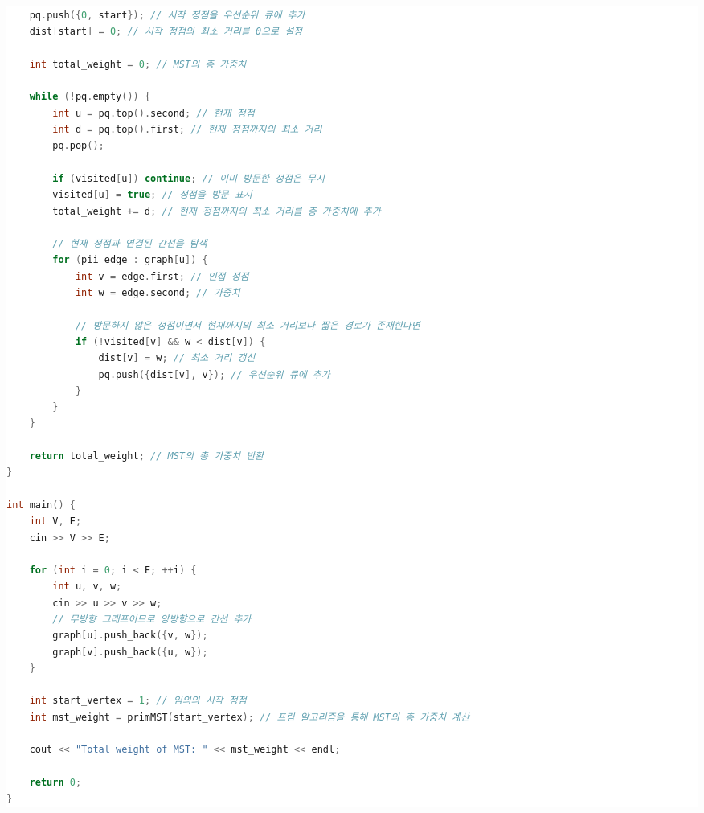   ```cpp
      pq.push({0, start}); // 시작 정점을 우선순위 큐에 추가
      dist[start] = 0; // 시작 정점의 최소 거리를 0으로 설정
  
      int total_weight = 0; // MST의 총 가중치
  
      while (!pq.empty()) {
          int u = pq.top().second; // 현재 정점
          int d = pq.top().first; // 현재 정점까지의 최소 거리
          pq.pop();
  
          if (visited[u]) continue; // 이미 방문한 정점은 무시
          visited[u] = true; // 정점을 방문 표시
          total_weight += d; // 현재 정점까지의 최소 거리를 총 가중치에 추가
  
          // 현재 정점과 연결된 간선을 탐색
          for (pii edge : graph[u]) {
              int v = edge.first; // 인접 정점
              int w = edge.second; // 가중치
  
              // 방문하지 않은 정점이면서 현재까지의 최소 거리보다 짧은 경로가 존재한다면
              if (!visited[v] && w < dist[v]) {
                  dist[v] = w; // 최소 거리 갱신
                  pq.push({dist[v], v}); // 우선순위 큐에 추가
              }
          }
      }
  
      return total_weight; // MST의 총 가중치 반환
  }
  
  int main() {
      int V, E;
      cin >> V >> E;
  
      for (int i = 0; i < E; ++i) {
          int u, v, w;
          cin >> u >> v >> w;
          // 무방향 그래프이므로 양방향으로 간선 추가
          graph[u].push_back({v, w});
          graph[v].push_back({u, w});
      }
  
      int start_vertex = 1; // 임의의 시작 정점
      int mst_weight = primMST(start_vertex); // 프림 알고리즘을 통해 MST의 총 가중치 계산
  
      cout << "Total weight of MST: " << mst_weight << endl;
  
      return 0;
  }
  ```
